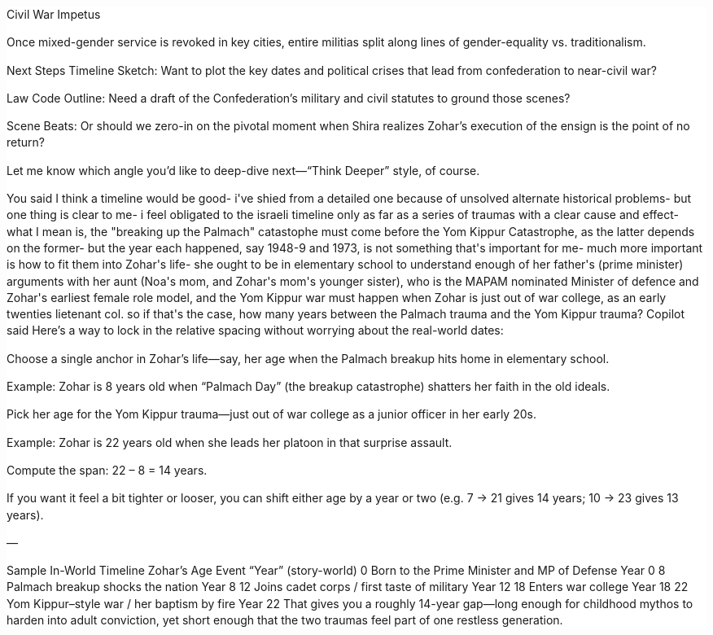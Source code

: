 Civil War Impetus

Once mixed-gender service is revoked in key cities, entire militias split along lines of gender-equality vs. traditionalism.

Next Steps
Timeline Sketch: Want to plot the key dates and political crises that lead from confederation to near-civil war?

Law Code Outline: Need a draft of the Confederation’s military and civil statutes to ground those scenes?

Scene Beats: Or should we zero-in on the pivotal moment when Shira realizes Zohar’s execution of the ensign is the point of no return?

Let me know which angle you’d like to deep-dive next—“Think Deeper” style, of course.





You said
I think a timeline would be good- i've shied from a detailed one because of unsolved alternate historical problems- but one thing is clear to me- i feel obligated to the israeli timeline only as far as a series of traumas with a clear cause and effect- what I mean is, the  "breaking up the Palmach" catastophe must come before the Yom Kippur Catastrophe, as the latter depends on the former- but the year each happened, say 1948-9 and 1973, is not something that's important for me- much more important is how to fit them into Zohar's life- she ought to be in elementary school to understand enough of her father's (prime minister) arguments with her aunt (Noa's mom, and Zohar's mom's younger sister), who is the MAPAM nominated Minister of defence and Zohar's earliest female role model, and the Yom Kippur war must happen when Zohar is just out of war college, as an early twenties lietenant col. so if that's the case, how many years between the Palmach  trauma and the Yom Kippur trauma?
Copilot said
Here’s a way to lock in the relative spacing without worrying about the real-world dates:

Choose a single anchor in Zohar’s life—say, her age when the Palmach breakup hits home in elementary school.

Example: Zohar is 8 years old when “Palmach Day” (the breakup catastrophe) shatters her faith in the old ideals.

Pick her age for the Yom Kippur trauma—just out of war college as a junior officer in her early 20s.

Example: Zohar is 22 years old when she leads her platoon in that surprise assault.

Compute the span: 22 – 8 = 14 years.

If you want it feel a bit tighter or looser, you can shift either age by a year or two (e.g. 7 → 21 gives 14 years; 10 → 23 gives 13 years).

—

Sample In-World Timeline
Zohar’s Age	Event	“Year” (story-world)
0	Born to the Prime Minister and MP of Defense	Year 0
8	Palmach breakup shocks the nation	Year 8
12	Joins cadet corps / first taste of military	Year 12
18	Enters war college	Year 18
22	Yom Kippur–style war / her baptism by fire	Year 22
That gives you a roughly 14-year gap—long enough for childhood mythos to harden into adult conviction, yet short enough that the two traumas feel part of one restless generation.
